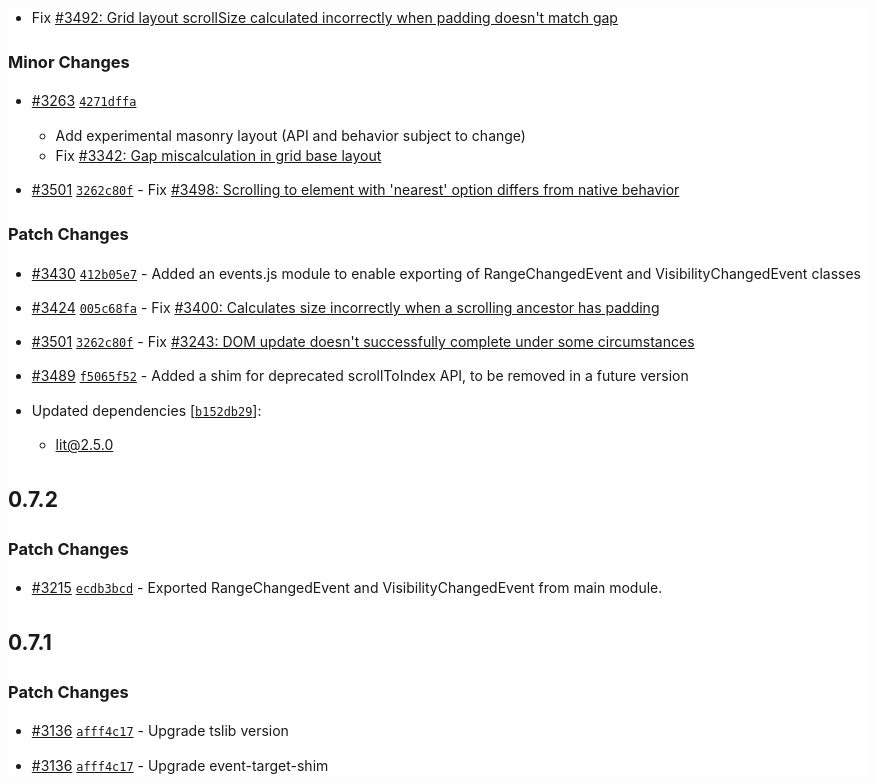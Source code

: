   - Fix [#3492: Grid layout scrollSize calculated incorrectly when padding doesn't match gap](https://github.com/lit/lit/issues/3492)

### Minor Changes

- [#3263](https://github.com/lit/lit/pull/3263) [`4271dffa`](https://github.com/lit/lit/commit/4271dffaac2126d9b1147f87208dd3aa9c59e129)

  - Add experimental masonry layout (API and behavior subject to change)
  - Fix [#3342: Gap miscalculation in grid base layout](https://github.com/lit/lit/issues/3342)

- [#3501](https://github.com/lit/lit/pull/3501) [`3262c80f`](https://github.com/lit/lit/commit/3262c80f5fa396f95515cb40e01f743f4c224f7e) - Fix [#3498: Scrolling to element with 'nearest' option differs from native behavior](https://github.com/lit/lit/issues/3498)

### Patch Changes

- [#3430](https://github.com/lit/lit/pull/3430) [`412b05e7`](https://github.com/lit/lit/commit/412b05e78781a2a7c139a1bbdc1ce6f38ca6c0e6) - Added an events.js module to enable exporting of RangeChangedEvent and VisibilityChangedEvent classes

- [#3424](https://github.com/lit/lit/pull/3424) [`005c68fa`](https://github.com/lit/lit/commit/005c68fa656dd2f96ffdd4c05ef59aa7679193df) - Fix [#3400: Calculates size incorrectly when a scrolling ancestor has padding](https://github.com/lit/lit/issues/3400)

- [#3501](https://github.com/lit/lit/pull/3501) [`3262c80f`](https://github.com/lit/lit/commit/3262c80f5fa396f95515cb40e01f743f4c224f7e) - Fix [#3243: DOM update doesn't successfully complete under some circumstances](https://github.com/lit/lit/issues/3243)

- [#3489](https://github.com/lit/lit/pull/3489) [`f5065f52`](https://github.com/lit/lit/commit/f5065f527999e48c42c15169cac4293ea1bbf0d7) - Added a shim for deprecated scrollToIndex API, to be removed in a future version

- Updated dependencies [[`b152db29`](https://github.com/lit/lit/commit/b152db291932aa25356543395251a9b42e12292d)]:
  - lit@2.5.0

## 0.7.2

### Patch Changes

- [#3215](https://github.com/lit/lit/pull/3215) [`ecdb3bcd`](https://github.com/lit/lit/commit/ecdb3bcd311772e227f6e2b8e73614471ddf2682) - Exported RangeChangedEvent and VisibilityChangedEvent from main module.

## 0.7.1

### Patch Changes

- [#3136](https://github.com/lit/lit/pull/3136) [`afff4c17`](https://github.com/lit/lit/commit/afff4c174f131b6461be1ac86e2ceb4201030a8a) - Upgrade tslib version

- [#3136](https://github.com/lit/lit/pull/3136) [`afff4c17`](https://github.com/lit/lit/commit/afff4c174f131b6461be1ac86e2ceb4201030a8a) - Upgrade event-target-shim
